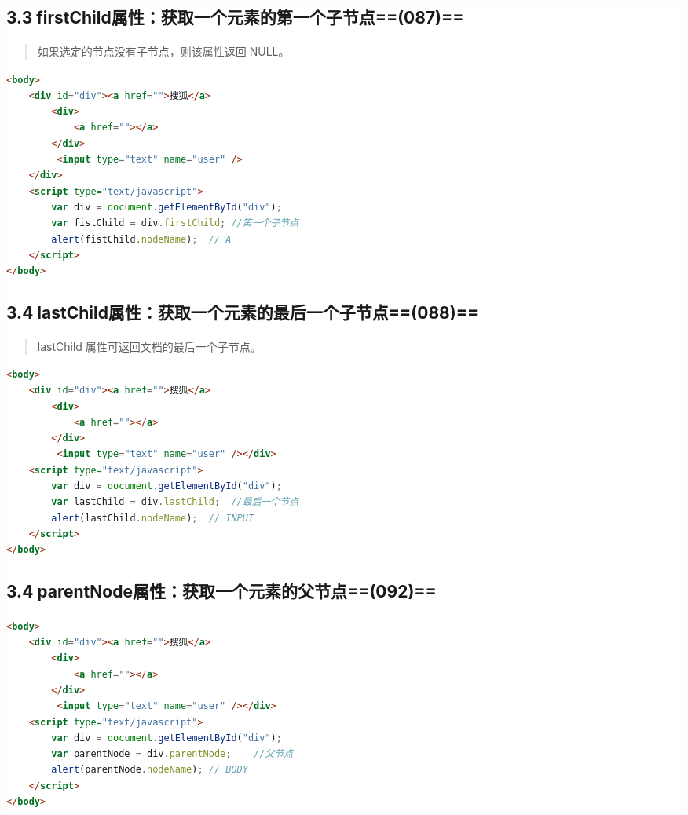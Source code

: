 ## 3.3	firstChild属性：获取一个元素的第一个子节点==(087)==

> 如果选定的节点没有子节点，则该属性返回 NULL。

```html
<body>
	<div id="div"><a href="">搜狐</a>
		<div>
			<a href=""></a>
		</div>
		 <input type="text" name="user" />
	</div>
    <script type="text/javascript">
    	var div = document.getElementById("div");
    	var fistChild = div.firstChild;	//第一个子节点
    	alert(fistChild.nodeName);	// A
    </script>
</body>
```

## 3.4	lastChild属性：获取一个元素的最后一个子节点==(088)==

> lastChild 属性可返回文档的最后一个子节点。

```html
<body>
	<div id="div"><a href="">搜狐</a>
		<div>
			<a href=""></a>
		</div>
		 <input type="text" name="user" /></div>
    <script type="text/javascript">
    	var div = document.getElementById("div");
    	var lastChild = div.lastChild;	//最后一个节点
    	alert(lastChild.nodeName);	// INPUT
    </script>
</body>
```

## 3.4	parentNode属性：获取一个元素的父节点==(092)==

```html
<body>
	<div id="div"><a href="">搜狐</a>
		<div>
			<a href=""></a>
		</div>
		 <input type="text" name="user" /></div>
    <script type="text/javascript">
    	var div = document.getElementById("div");
    	var parentNode = div.parentNode;	//父节点
    	alert(parentNode.nodeName);	// BODY
    </script>
</body>
```
